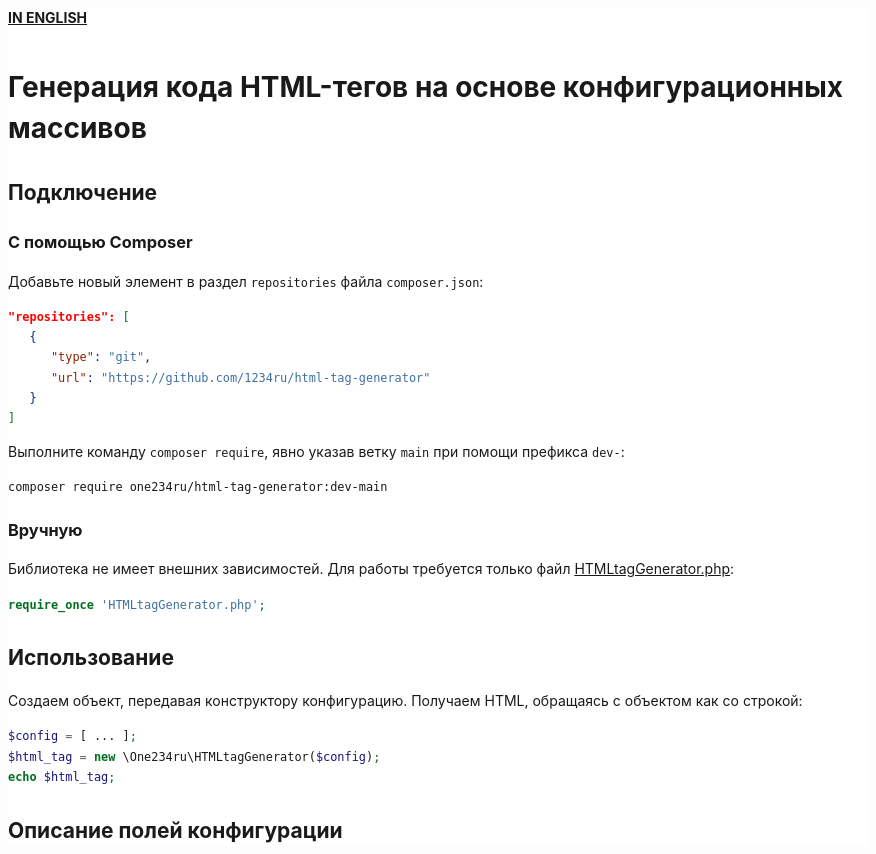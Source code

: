 **[IN ENGLISH](README.md)**


# Генерация кода HTML-тегов на основе конфигурационных массивов


## Подключение


### С помощью Composer

Добавьте новый элемент в раздел `repositories` файла `composer.json`:

```json 
"repositories": [
   {
      "type": "git",
      "url": "https://github.com/1234ru/html-tag-generator"
   }
]
```

Выполните команду `composer require`, явно указав ветку `main` при помощи префикса `dev-`:

```shell
composer require one234ru/html-tag-generator:dev-main 
```


### Вручную

Библиотека не имеет внешних зависимостей. Для работы требуется только файл 
[HTMLtagGenerator.php](https://raw.githubusercontent.com/1234ru/html-tag-generator/main/HTMLtagGenerator.php):

```php
require_once 'HTMLtagGenerator.php';
```


## Использование

Создаем объект, передавая конструктору конфигурацию. Получаем HTML, 
обращаясь с объектом как со строкой:

```php
$config = [ ... ];
$html_tag = new \One234ru\HTMLtagGenerator($config);
echo $html_tag;
```


## Описание полей конфигурации

